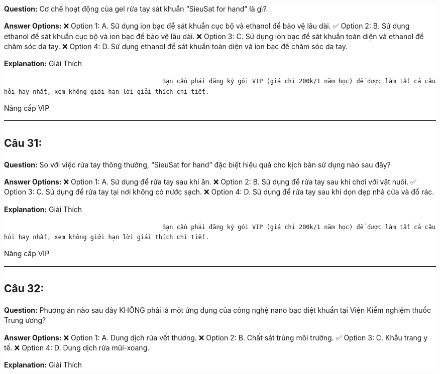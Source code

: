 **Question:** Cơ chế hoạt động của gel rửa tay sát khuẩn “SieuSat for hand” là gì?

**Answer Options:**
❌ Option 1: A. Sử dụng ion bạc để sát khuẩn cục bộ và ethanol để bảo vệ lâu dài.
✅ Option 2: B. Sử dụng ethanol để sát khuẩn cục bộ và ion bạc để bảo vệ lâu dài.
❌ Option 3: C. Sử dụng ion bạc để sát khuẩn toàn diện và ethanol để chăm sóc da tay.
❌ Option 4: D. Sử dụng ethanol để sát khuẩn toàn diện và ion bạc để chăm sóc da tay.

**Explanation:** Giải Thích




                                                Bạn cần phải đăng ký gói VIP (giá chỉ 200k/1 năm học) để được làm tất cả câu hỏi hay nhất, xem không giới hạn lời giải thích chi tiết.
                                            

Nâng cấp VIP

---

## Câu 31:

**Question:** So với việc rửa tay thông thường, “SieuSat for hand” đặc biệt hiệu quả cho kịch bản sử dụng nào sau đây?

**Answer Options:**
❌ Option 1: A. Sử dụng để rửa tay sau khi ăn.
❌ Option 2: B. Sử dụng để rửa tay sau khi chơi với vật nuôi.
✅ Option 3: C. Sử dụng để rửa tay tại nơi không có nước sạch.
❌ Option 4: D. Sử dụng để rửa tay sau khi dọn dẹp nhà cửa và đổ rác.

**Explanation:** Giải Thích




                                                Bạn cần phải đăng ký gói VIP (giá chỉ 200k/1 năm học) để được làm tất cả câu hỏi hay nhất, xem không giới hạn lời giải thích chi tiết.
                                            

Nâng cấp VIP

---

## Câu 32:

**Question:** Phương án nào sau đây KHÔNG phải là một ứng dụng của công nghệ nano bạc diệt khuẩn tại Viện Kiểm nghiệm thuốc Trung ương?

**Answer Options:**
❌ Option 1: A. Dung dịch rửa vết thương.
❌ Option 2: B. Chất sát trùng môi trường.
✅ Option 3: C. Khẩu trang y tế.
❌ Option 4: D. Dung dịch rửa mũi-xoang.

**Explanation:** Giải Thích



